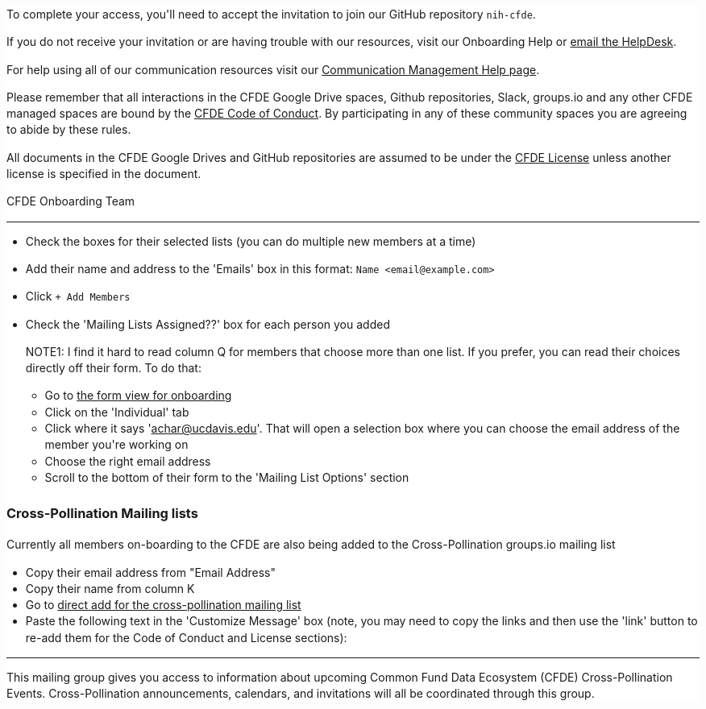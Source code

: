 To complete your access, you'll need to accept the invitation to join our GitHub repository `nih-cfde`.

If you do not receive your invitation or are having trouble with our resources, visit our Onboarding Help
or [email the HelpDesk](CFDE+coordination+int+1481+4810093048235559374@groups.io).

For help using all of our communication resources visit our [Communication Management Help page](https://github.com/nih-cfde/organization/blob/master/CommunicationManagementHelp.md).

Please remember that all interactions in the CFDE Google Drive spaces, Github repositories, Slack, groups.io and any other CFDE managed spaces are bound by the [CFDE Code of Conduct](https://cfde-welcome-to-cfde.readthedocs-hosted.com/en/master/General_Onboarding/CODEOFCONDUCT/). By participating in any of these community spaces you are agreeing to abide by these rules.

All documents in the CFDE Google Drives and GitHub repositories are assumed to be under the [CFDE License](https://cfde-welcome-to-cfde.readthedocs-hosted.com/en/master/Resources/License/) unless another license is specified in the document.

CFDE Onboarding Team

---

 - Check the boxes for their selected lists (you can do multiple new members at a time)
 - Add their name and address to the 'Emails' box in this format: `Name <email@example.com>`
 - Click `+ Add Members`
 - Check the 'Mailing Lists Assigned??' box for each person you added
 
     NOTE1: I find it hard to read column Q for members that choose more than one list.
     If you prefer, you can read their choices directly off their form. To do that:
       
      - Go to [the form view for onboarding](https://docs.google.com/forms/d/1sFY6y2eHB3PS0HayEyxXtZOrBJV7lfT8thJ8bL9wKqQ/edit#responses)
      - Click on the 'Individual' tab
      - Click where it says 'achar@ucdavis.edu'. That will open a selection box where you can choose the email address of the member you're working on
      - Choose the right email address
      - Scroll to the bottom of their form to the 'Mailing List Options' section      

### Cross-Pollination Mailing lists

Currently all members on-boarding to the CFDE are also being added to the Cross-Pollination groups.io mailing list

- Copy their email address from "Email Address"
- Copy their name from column K
- Go to [direct add for the cross-pollination mailing list](https://cfdepublic.groups.io/g/CFDEPublicMain/directadd)
- Paste the following text in the 'Customize Message' box (note, you may need to copy the links and then use the 'link' button to re-add them for the Code of Conduct and License sections):

---
This mailing group gives you access to information about upcoming Common Fund Data Ecosystem (CFDE) Cross-Pollination Events. Cross-Pollination announcements, calendars, and invitations will all be coordinated through this group.
